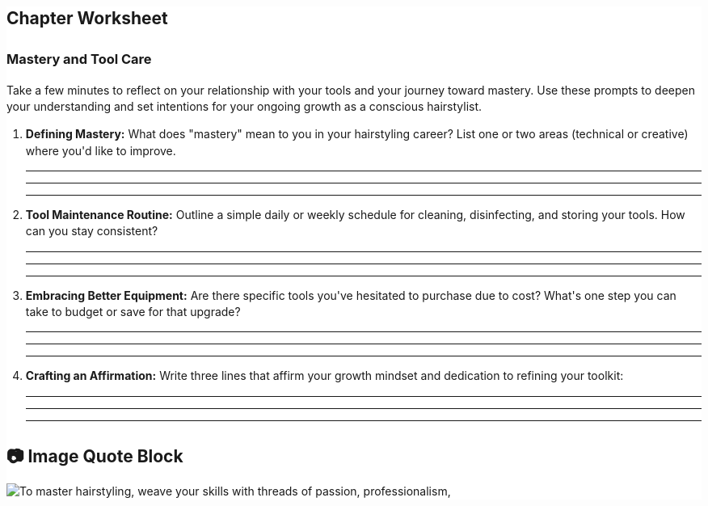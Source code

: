 ## Chapter Worksheet

### Mastery and Tool Care

Take a few minutes to reflect on your relationship with your tools and your journey toward mastery. Use these prompts to deepen your understanding and set intentions for your ongoing growth as a conscious hairstylist.

1. **Defining Mastery:** What does "mastery" mean to you in your hairstyling career? List one or two areas (technical or creative) where you'd like to improve.

   _____________________________________________________________________
   
   _____________________________________________________________________
   
   _____________________________________________________________________

2. **Tool Maintenance Routine:** Outline a simple daily or weekly schedule for cleaning, disinfecting, and storing your tools. How can you stay consistent?

   _____________________________________________________________________
   
   _____________________________________________________________________
   
   _____________________________________________________________________

3. **Embracing Better Equipment:** Are there specific tools you've hesitated to purchase due to cost? What's one step you can take to budget or save for that upgrade?

   _____________________________________________________________________
   
   _____________________________________________________________________
   
   _____________________________________________________________________

4. **Crafting an Affirmation:** Write three lines that affirm your growth mindset and dedication to refining your toolkit:

   _____________________________________________________________________
   
   _____________________________________________________________________
   
   _____________________________________________________________________


## 📷 Image Quote Block

![To master hairstyling, weave your skills with threads of passion, professionalism,](OEBPS/images/chapter-iii-quote.png)

